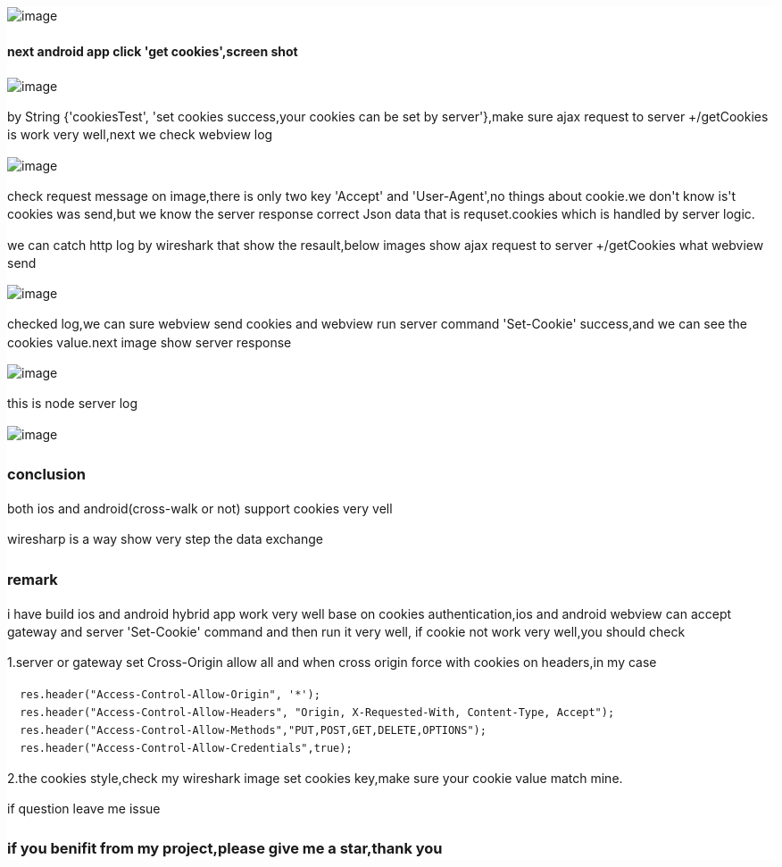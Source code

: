  ![image](https://github.com/wangjinyang/ionic-angular-cookies/blob/master/logImg/android/android_get_res_url_setCookies_wireShark_screen_shot.jpeg?raw=true)

#### next android app click 'get cookies',screen shot

![image](https://github.com/wangjinyang/ionic-angular-cookies/blob/master/logImg/android/android_simulator_click_getCookies_screen_shot.png?raw=true)

by String {'cookiesTest', 'set cookies success,your cookies can be set by server'},make sure ajax request to server +/getCookies is work very well,next we check webview log

![image](https://github.com/wangjinyang/ionic-angular-cookies/blob/master/logImg/android/android_get_req_getCookies_webview_log.jpeg?raw=true)

check request message on image,there is only two key 'Accept' and 'User-Agent',no things about cookie.we don't know is't cookies was send,but we know the server response correct Json data that is requset.cookies which is handled by server logic.

we can catch http log by wireshark that show the resault,below images show ajax request to server +/getCookies what webview send

![image](https://github.com/wangjinyang/ionic-angular-cookies/blob/master/logImg/android/android_get_req_url_getCookies_wireShark_screen_shot.jpeg?raw=true)

checked log,we can sure webview send cookies and webview run server command 'Set-Cookie' success,and we can see the cookies value.next image show server response

![image](https://github.com/wangjinyang/ionic-angular-cookies/blob/master/logImg/android/android_get_res_url_getCookies_wireShark_screen_shot.jpeg?raw=true)

this is node server log

![image](https://github.com/wangjinyang/ionic-angular-cookies/blob/master/logImg/android/android_node_server_log.jpeg?raw=true)

### conclusion

both ios and android(cross-walk or not) support cookies very vell

wiresharp is a way show very step the data exchange

### remark

i have build ios and android  hybrid app work very well base on cookies authentication,ios and android webview can accept gateway and server 'Set-Cookie' command and then run it very well,
if cookie not work very well,you should check

1.server or gateway set Cross-Origin allow all and when cross origin force with cookies on headers,in my case
```
  res.header("Access-Control-Allow-Origin", '*');
  res.header("Access-Control-Allow-Headers", "Origin, X-Requested-With, Content-Type, Accept");
  res.header("Access-Control-Allow-Methods","PUT,POST,GET,DELETE,OPTIONS");
  res.header("Access-Control-Allow-Credentials",true);
```
2.the cookies style,check my wireshark image set cookies key,make sure your cookie value match mine.

if question leave me issue

### if you benifit from my project,please give me a star,thank you
